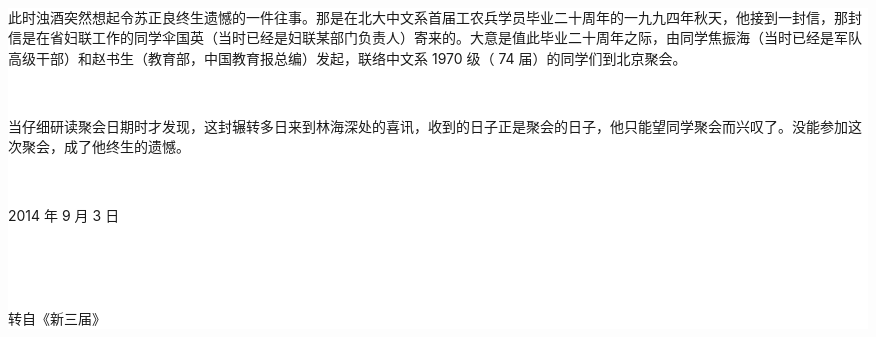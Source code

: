    此时浊酒突然想起令苏正良终生遗憾的一件往事。那是在北大中文系首届工农兵学员毕业二十周年的一九九四年秋天，他接到一封信，那封信是在省妇联工作的同学伞国英（当时已经是妇联某部门负责人）寄来的。大意是值此毕业二十周年之际，由同学焦振海（当时已经是军队高级干部）和赵书生（教育部，中国教育报总编）发起，联络中文系
  </span>
  <span class="s2">
   1970
  </span>
  <span class="s1">
   级（
  </span>
  <span class="s2">
   74
  </span>
  <span class="s1">
   届）的同学们到北京聚会。
  </span>
 </p>
 <p class="p2">
  <span class="s1">
  </span>
  <br/>
 </p>
 <p class="p1">
  <span class="s1">
   当仔细研读聚会日期时才发现，这封辗转多日来到林海深处的喜讯，收到的日子正是聚会的日子，他只能望同学聚会而兴叹了。没能参加这次聚会，成了他终生的遗憾。
  </span>
 </p>
 <p class="p2">
  <span class="s1">
  </span>
  <br/>
 </p>
 <p class="p3">
  <span class="s1">
   2014
  </span>
  <span class="s3">
   年
  </span>
  <span class="s1">
   9
  </span>
  <span class="s3">
   月
  </span>
  <span class="s1">
   3
  </span>
  <span class="s3">
   日
  </span>
 </p>
 <p class="p2">
  <span class="s1">
  </span>
  <br/>
 </p>
 <p class="p2">
  <span class="s1">
  </span>
  <br/>
 </p>
 <p class="p1">
  <span class="s1">
   转自《新三届》